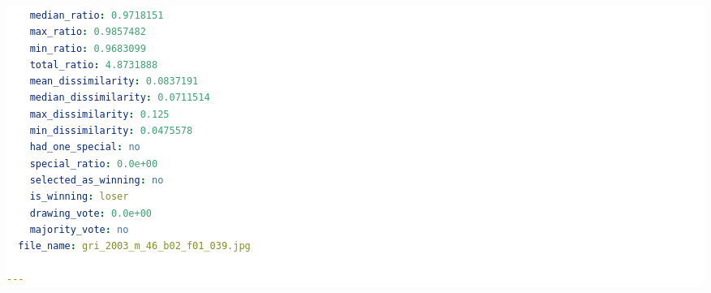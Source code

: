 ```yaml
    median_ratio: 0.9718151
    max_ratio: 0.9857482
    min_ratio: 0.9683099
    total_ratio: 4.8731888
    mean_dissimilarity: 0.0837191
    median_dissimilarity: 0.0711514
    max_dissimilarity: 0.125
    min_dissimilarity: 0.0475578
    had_one_special: no
    special_ratio: 0.0e+00
    selected_as_winning: no
    is_winning: loser
    drawing_vote: 0.0e+00
    majority_vote: no
  file_name: gri_2003_m_46_b02_f01_039.jpg

---
```

